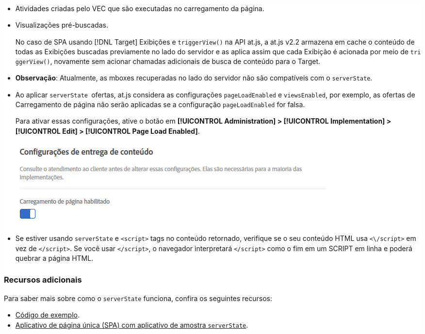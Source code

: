    * Atividades criadas pelo VEC que são executadas no carregamento da página.
   * Visualizações pré-buscadas.

      No caso de SPA usando [!DNL Target] Exibições e `triggerView()` na API at.js, a at.js v2.2 armazena em cache o conteúdo de todas as Exibições buscadas previamente no lado do servidor e as aplica assim que cada Exibição é acionada por meio de `triggerView()`, novamente sem acionar chamadas adicionais de busca de conteúdo para o Target.

   * **Observação**: Atualmente, as mboxes recuperadas no lado do servidor não são compatíveis com o  `serverState`.

* Ao aplicar `serverState `ofertas, at.js considera as configurações `pageLoadEnabled` e `viewsEnabled`, por exemplo, as ofertas de Carregamento de página não serão aplicadas se a configuração `pageLoadEnabled` for falsa.

   Para ativar essas configurações, ative o botão em **[!UICONTROL Administration] > [!UICONTROL Implementation] > [!UICONTROL Edit] > [!UICONTROL Page Load Enabled]**.

   ![Configurações ativadas para carregamento de página](/help/c-implementing-target/c-implementing-target-for-client-side-web/assets/page-load-enabled-setting.png)

* Se estiver usando `serverState` e `<script>` tags no conteúdo retornado, verifique se o seu conteúdo HTML usa `<\/script>` em vez de `</script>`. Se você usar `</script>`, o navegador interpretará `</script>` como o fim em um SCRIPT em linha e poderá quebrar a página HTML.

### Recursos adicionais

Para saber mais sobre como o `serverState` funciona, confira os seguintes recursos:

* [Código de exemplo](https://github.com/Adobe-Marketing-Cloud/target-node-client-samples/tree/master/advanced-atjs-integration-serverstate).
* [Aplicativo de página única (SPA) com aplicativo de amostra  `serverState`](https://github.com/Adobe-Marketing-Cloud/target-node-client-samples/tree/master/react-shopping-cart-demo).
